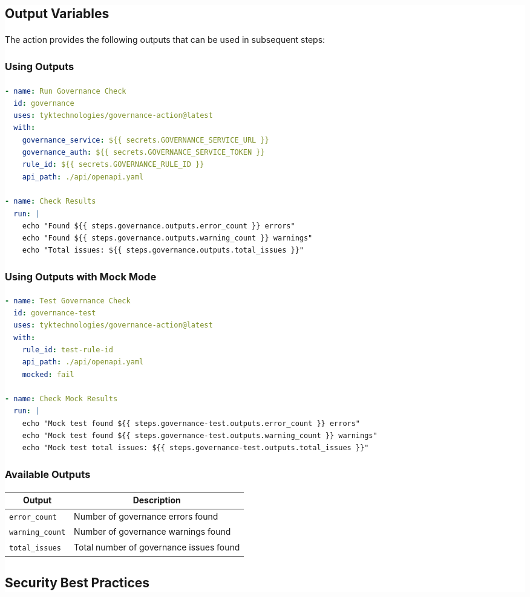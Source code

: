 ## Output Variables

The action provides the following outputs that can be used in subsequent steps:

### Using Outputs

```yaml
- name: Run Governance Check
  id: governance
  uses: tyktechnologies/governance-action@latest
  with:
    governance_service: ${{ secrets.GOVERNANCE_SERVICE_URL }}
    governance_auth: ${{ secrets.GOVERNANCE_SERVICE_TOKEN }}
    rule_id: ${{ secrets.GOVERNANCE_RULE_ID }}
    api_path: ./api/openapi.yaml

- name: Check Results
  run: |
    echo "Found ${{ steps.governance.outputs.error_count }} errors"
    echo "Found ${{ steps.governance.outputs.warning_count }} warnings"
    echo "Total issues: ${{ steps.governance.outputs.total_issues }}"
```

### Using Outputs with Mock Mode

```yaml
- name: Test Governance Check
  id: governance-test
  uses: tyktechnologies/governance-action@latest
  with:
    rule_id: test-rule-id
    api_path: ./api/openapi.yaml
    mocked: fail

- name: Check Mock Results
  run: |
    echo "Mock test found ${{ steps.governance-test.outputs.error_count }} errors"
    echo "Mock test found ${{ steps.governance-test.outputs.warning_count }} warnings"
    echo "Mock test total issues: ${{ steps.governance-test.outputs.total_issues }}"
```

### Available Outputs

| Output | Description |
|--------|-------------|
| `error_count` | Number of governance errors found |
| `warning_count` | Number of governance warnings found |
| `total_issues` | Total number of governance issues found |

## Security Best Practices
